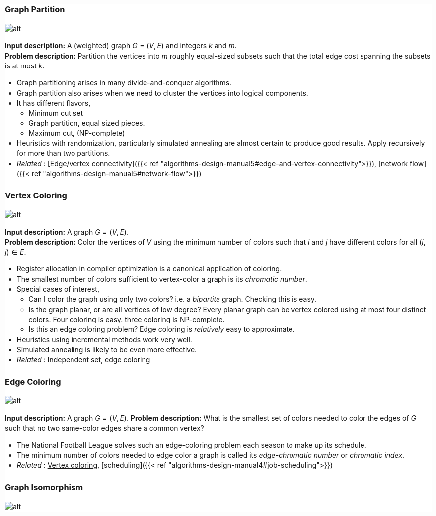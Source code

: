 ### Graph Partition
![alt](/images/algdm/16_gpart.png)   

**Input description:** A (weighted) graph $G = (V,E)$ and integers $k$ and $m$.   
**Problem description:** Partition the vertices into $m$ roughly equal-sized subsets
such that the total edge cost spanning the subsets is at most $k$.

* Graph partitioning arises in many divide-and-conquer algorithms.
* Graph partition also arises when we need to cluster the vertices into logical components.
* It has different flavors,
    * Minimum cut set
    * Graph partition, equal sized pieces.
    * Maximum cut, (NP-complete)
* Heuristics with randomization, particularly simulated annealing are almost certain to produce good results. Apply recursively for more than two partitions.
* *Related* : [Edge/vertex connectivity]({{< ref "algorithms-design-manual5#edge-and-vertex-connectivity">}}), [network flow]({{< ref "algorithms-design-manual5#network-flow">}})

### Vertex Coloring
![alt](/images/algdm/16_vcolor.png)   

**Input description:** A graph $G = (V,E)$.    
**Problem description:** Color the vertices of $V$ using the minimum number of
colors such that $i$ and $j$ have different colors for all $(i,j) \in E$.


* Register allocation in compiler optimization is a canonical application of coloring.
* The smallest number of colors sufficient to vertex-color a graph is its *chromatic number*.
* Special cases of interest, 
    * Can I color the graph using only two colors? i.e. a *bipartite* graph. Checking this is easy.
    * Is the graph planar, or are all vertices of low degree? Every planar graph can be vertex colored using at most four distinct colors. Four coloring is easy. three coloring is NP-complete.
    * Is this an edge coloring problem? Edge coloring is *relatively* easy to approximate.
* Heuristics using incremental methods work very well.
* Simulated annealing is likely to be even more effective.
* *Related* : [Independent set](#indpendent-set), [edge coloring](#edge-coloring)

### Edge Coloring
![alt](/images/algdm/16_ecolor.png)   

**Input description:** A graph $G = (V,E)$.
**Problem description:** What is the smallest set of colors needed to color the edges
of $G$ such that no two same-color edges share a common vertex?

* The National Football League solves such an edge-coloring problem each season to make up its schedule.
* The minimum number of colors needed to edge color a graph is called its 
*edge-chromatic number* or *chromatic index*.
* *Related* : [Vertex coloring](#vertex-coloring), [scheduling]({{< ref "algorithms-design-manual4#job-scheduling">}})

### Graph Isomorphism
![alt](/images/algdm/16_giso.png)   
